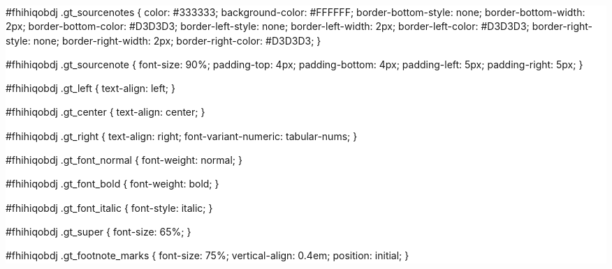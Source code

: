 #fhihiqobdj .gt_sourcenotes {
  color: #333333;
  background-color: #FFFFFF;
  border-bottom-style: none;
  border-bottom-width: 2px;
  border-bottom-color: #D3D3D3;
  border-left-style: none;
  border-left-width: 2px;
  border-left-color: #D3D3D3;
  border-right-style: none;
  border-right-width: 2px;
  border-right-color: #D3D3D3;
}

#fhihiqobdj .gt_sourcenote {
  font-size: 90%;
  padding-top: 4px;
  padding-bottom: 4px;
  padding-left: 5px;
  padding-right: 5px;
}

#fhihiqobdj .gt_left {
  text-align: left;
}

#fhihiqobdj .gt_center {
  text-align: center;
}

#fhihiqobdj .gt_right {
  text-align: right;
  font-variant-numeric: tabular-nums;
}

#fhihiqobdj .gt_font_normal {
  font-weight: normal;
}

#fhihiqobdj .gt_font_bold {
  font-weight: bold;
}

#fhihiqobdj .gt_font_italic {
  font-style: italic;
}

#fhihiqobdj .gt_super {
  font-size: 65%;
}

#fhihiqobdj .gt_footnote_marks {
  font-size: 75%;
  vertical-align: 0.4em;
  position: initial;
}
